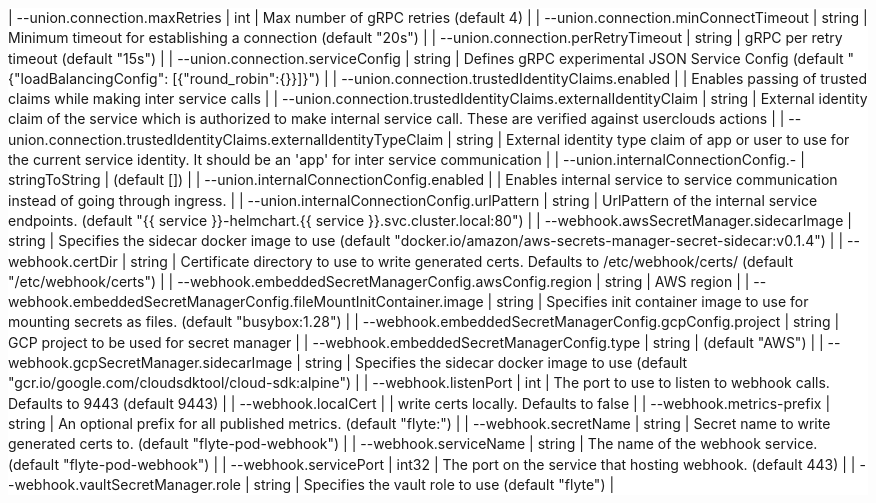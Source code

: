 | --union.connection.maxRetries | int | Max number of gRPC retries (default 4) |
| --union.connection.minConnectTimeout | string | Minimum timeout for establishing a connection (default "20s") |
| --union.connection.perRetryTimeout | string | gRPC per retry timeout (default "15s") |
| --union.connection.serviceConfig | string | Defines gRPC experimental JSON Service Config (default "{\"loadBalancingConfig\": [{\"round_robin\":{}}]}") |
| --union.connection.trustedIdentityClaims.enabled | | Enables passing of trusted claims while making inter service calls |
| --union.connection.trustedIdentityClaims.externalIdentityClaim | string | External identity claim of the service which is authorized to make internal service call. These are verified against userclouds actions |
| --union.connection.trustedIdentityClaims.externalIdentityTypeClaim | string | External identity type claim of app or user to use for the current service identity. It should be an 'app' for inter service communication |
| --union.internalConnectionConfig.- | stringToString | (default []) |
| --union.internalConnectionConfig.enabled | | Enables internal service to service communication instead of going through ingress. |
| --union.internalConnectionConfig.urlPattern | string | UrlPattern of the internal service endpoints. (default "{{ service }}-helmchart.{{ service }}.svc.cluster.local:80") |
| --webhook.awsSecretManager.sidecarImage | string | Specifies the sidecar docker image to use (default "docker.io/amazon/aws-secrets-manager-secret-sidecar:v0.1.4") |
| --webhook.certDir | string | Certificate directory to use to write generated certs. Defaults to /etc/webhook/certs/ (default "/etc/webhook/certs") |
| --webhook.embeddedSecretManagerConfig.awsConfig.region | string | AWS region |
| --webhook.embeddedSecretManagerConfig.fileMountInitContainer.image | string | Specifies init container image to use for mounting secrets as files. (default "busybox:1.28") |
| --webhook.embeddedSecretManagerConfig.gcpConfig.project | string | GCP project to be used for secret manager |
| --webhook.embeddedSecretManagerConfig.type | string | (default "AWS") |
| --webhook.gcpSecretManager.sidecarImage | string | Specifies the sidecar docker image to use (default "gcr.io/google.com/cloudsdktool/cloud-sdk:alpine") |
| --webhook.listenPort | int | The port to use to listen to webhook calls. Defaults to 9443 (default 9443) |
| --webhook.localCert | | write certs locally. Defaults to false |
| --webhook.metrics-prefix | string | An optional prefix for all published metrics. (default "flyte:") |
| --webhook.secretName | string | Secret name to write generated certs to. (default "flyte-pod-webhook") |
| --webhook.serviceName | string | The name of the webhook service. (default "flyte-pod-webhook") |
| --webhook.servicePort | int32 | The port on the service that hosting webhook. (default 443) |
| --webhook.vaultSecretManager.role | string | Specifies the vault role to use (default "flyte") |
